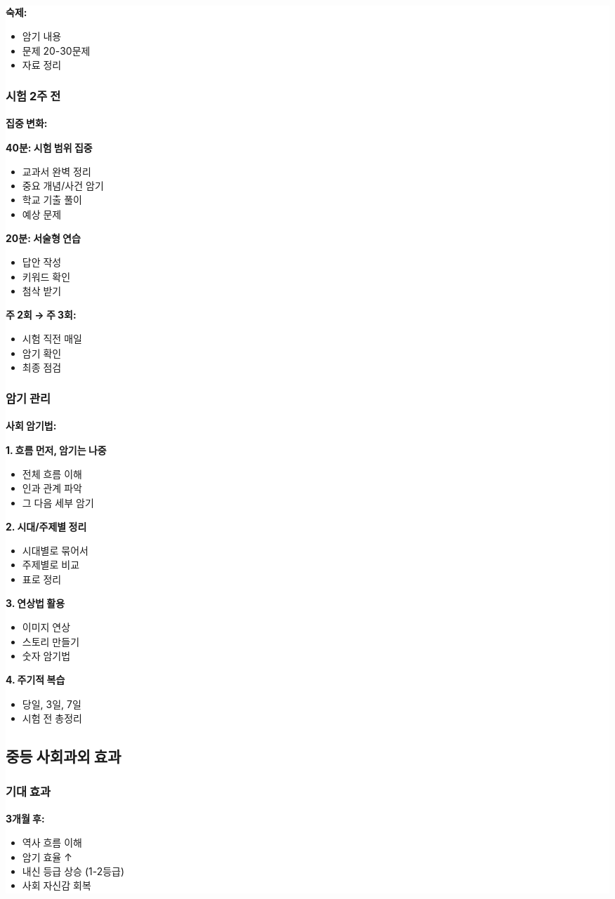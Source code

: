 **숙제:**
- 암기 내용
- 문제 20-30문제
- 자료 정리

### 시험 2주 전

**집중 변화:**

**40분: 시험 범위 집중**
- 교과서 완벽 정리
- 중요 개념/사건 암기
- 학교 기출 풀이
- 예상 문제

**20분: 서술형 연습**
- 답안 작성
- 키워드 확인
- 첨삭 받기

**주 2회 → 주 3회:**
- 시험 직전 매일
- 암기 확인
- 최종 점검

### 암기 관리

**사회 암기법:**

**1. 흐름 먼저, 암기는 나중**
- 전체 흐름 이해
- 인과 관계 파악
- 그 다음 세부 암기

**2. 시대/주제별 정리**
- 시대별로 묶어서
- 주제별로 비교
- 표로 정리

**3. 연상법 활용**
- 이미지 연상
- 스토리 만들기
- 숫자 암기법

**4. 주기적 복습**
- 당일, 3일, 7일
- 시험 전 총정리

## 중등 사회과외 효과

### 기대 효과

**3개월 후:**
- 역사 흐름 이해
- 암기 효율 ↑
- 내신 등급 상승 (1-2등급)
- 사회 자신감 회복
